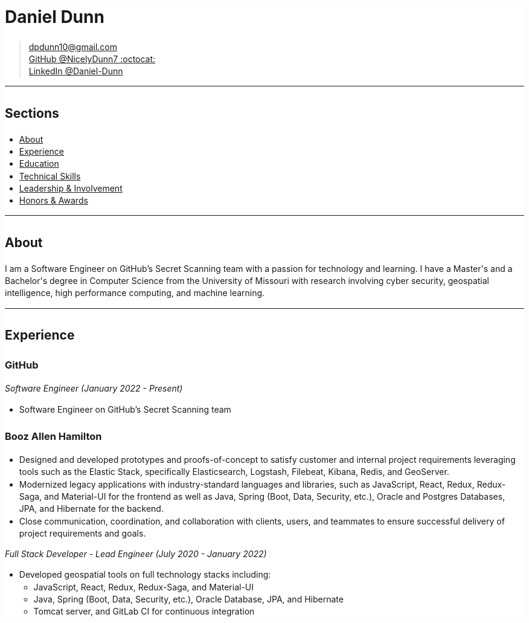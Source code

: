 # Daniel Dunn

> [dpdunn10@gmail.com](mailto:dpdunn10@gmail.com)  
> [GitHub @NicelyDunn7 :octocat:](https://github.com/NicelyDunn7)  
> [LinkedIn @Daniel-Dunn](https://linkedin.com/in/Daniel-Dunn)  

---

## Sections

* [About](#About)
* [Experience](#Experience)
* [Education](#Education)
* [Technical Skills](#Technical-Skills)
* [Leadership & Involvement](#Leadership-&-Involvement)
* [Honors & Awards](#Honors-&-Awards)

---

## About

I am a Software Engineer on GitHub’s Secret Scanning team with a passion for technology and learning. I have a Master's and a Bachelor's degree in Computer Science from the University of Missouri with research involving cyber security, geospatial intelligence, high performance computing, and machine learning.

---

## Experience

### GitHub

_Software Engineer (January 2022 - Present)_

* Software Engineer on GitHub’s Secret Scanning team

### Booz Allen Hamilton

* Designed and developed prototypes and proofs-of-concept to satisfy customer and internal project requirements leveraging tools such as the Elastic Stack, specifically Elasticsearch, Logstash, Filebeat, Kibana, Redis, and GeoServer.
* Modernized legacy applications with industry-standard languages and libraries, such as JavaScript, React, Redux, Redux-Saga, and Material-UI for the frontend as well as Java, Spring (Boot, Data, Security, etc.), Oracle and Postgres Databases, JPA, and Hibernate for the backend.
* Close communication, coordination, and collaboration with clients, users, and teammates to ensure successful delivery of project requirements and goals.

_Full Stack Developer - Lead Engineer (July 2020 - January 2022)_

* Developed geospatial tools on full technology stacks including:
  * JavaScript, React, Redux, Redux-Saga, and Material-UI
  * Java, Spring (Boot, Data, Security, etc.), Oracle Database, JPA, and Hibernate
  * Tomcat server, and GitLab CI for continuous integration
